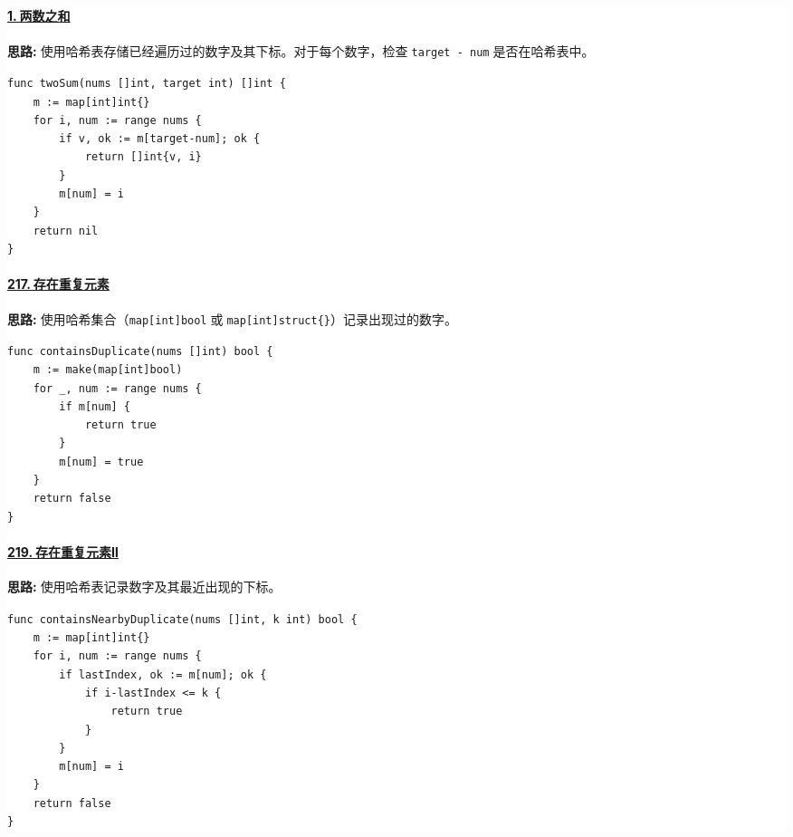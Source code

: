 

#### [1. 两数之和](https://leetcode.cn/problems/two-sum/)

**思路:** 使用哈希表存储已经遍历过的数字及其下标。对于每个数字，检查 `target - num` 是否在哈希表中。

```
func twoSum(nums []int, target int) []int {
    m := map[int]int{}
    for i, num := range nums {
        if v, ok := m[target-num]; ok {
            return []int{v, i}
        }
        m[num] = i
    }
    return nil
}
```

#### [217. 存在重复元素](https://leetcode.cn/problems/contains-duplicate/)

**思路:** 使用哈希集合（`map[int]bool` 或 `map[int]struct{}`）记录出现过的数字。

```
func containsDuplicate(nums []int) bool {
	m := make(map[int]bool)
    for _, num := range nums {
        if m[num] {
            return true
        }
        m[num] = true
    }
    return false
}
```

#### [219. 存在重复元素Ⅱ](https://leetcode.cn/problems/contains-duplicate-ii/description/)

**思路:** 使用哈希表记录数字及其最近出现的下标。

```
func containsNearbyDuplicate(nums []int, k int) bool {
    m := map[int]int{}
    for i, num := range nums {
        if lastIndex, ok := m[num]; ok {
            if i-lastIndex <= k {
                return true
            }
        }
        m[num] = i
    }
    return false
}
```
